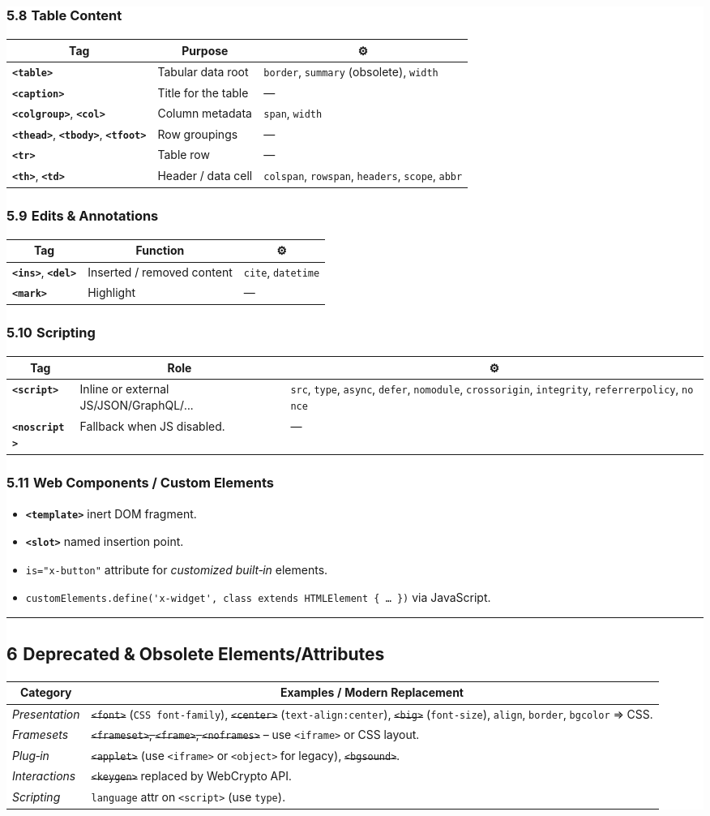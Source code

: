 ### 5.8  Table Content

|Tag|Purpose|⚙️|
|---|---|---|
|**`<table>`**|Tabular data root|`border`, `summary` (obsolete), `width`|
|**`<caption>`**|Title for the table|—|
|**`<colgroup>`**, **`<col>`**|Column metadata|`span`, `width`|
|**`<thead>`**, **`<tbody>`**, **`<tfoot>`**|Row groupings|—|
|**`<tr>`**|Table row|—|
|**`<th>`**, **`<td>`**|Header / data cell|`colspan`, `rowspan`, `headers`, `scope`, `abbr`|

### 5.9  Edits & Annotations

|Tag|Function|⚙️|
|---|---|---|
|**`<ins>`**, **`<del>`**|Inserted / removed content|`cite`, `datetime`|
|**`<mark>`**|Highlight|—|

### 5.10  Scripting

|Tag|Role|⚙️|
|---|---|---|
|**`<script>`**|Inline or external JS/JSON/GraphQL/...|`src`, `type`, `async`, `defer`, `nomodule`, `crossorigin`, `integrity`, `referrerpolicy`, `nonce`|
|**`<noscript>`**|Fallback when JS disabled.|—|

### 5.11  Web Components / Custom Elements

- **`<template>`** inert DOM fragment.
    
- **`<slot>`** named insertion point.
    
- `is="x-button"` attribute for _customized built‑in_ elements.
    
- `customElements.define('x-widget', class extends HTMLElement { … })` via JavaScript.
    

---

## 6  Deprecated & Obsolete Elements/Attributes

|Category|Examples / Modern Replacement|
|---|---|
|_Presentation_|~~`<font>`~~ (`CSS font-family`), ~~`<center>`~~ (`text-align:center`), ~~`<big>`~~ (`font-size`), `align`, `border`, `bgcolor` ⇒ CSS.|
|_Framesets_|~~`<frameset>`, `<frame>`, `<noframes>`~~ – use `<iframe>` or CSS layout.|
|_Plug‑in_|~~`<applet>`~~ (use `<iframe>` or `<object>` for legacy), ~~`<bgsound>`~~.|
|_Interactions_|~~`<keygen>`~~ replaced by WebCrypto API.|
|_Scripting_|`language` attr on `<script>` (use `type`).|
